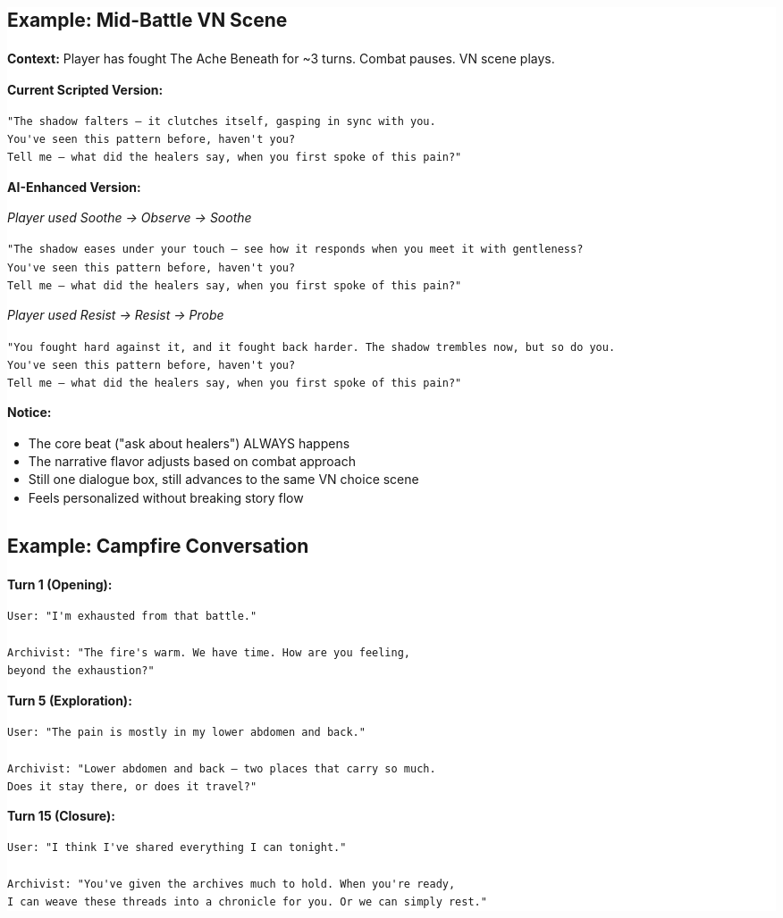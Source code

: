 ## Example: Mid-Battle VN Scene

**Context:** Player has fought The Ache Beneath for ~3 turns. Combat pauses. VN scene plays.

**Current Scripted Version:**
```
"The shadow falters — it clutches itself, gasping in sync with you. 
You've seen this pattern before, haven't you? 
Tell me — what did the healers say, when you first spoke of this pain?"
```

**AI-Enhanced Version:**

*Player used Soothe → Observe → Soothe*
```
"The shadow eases under your touch — see how it responds when you meet it with gentleness? 
You've seen this pattern before, haven't you? 
Tell me — what did the healers say, when you first spoke of this pain?"
```

*Player used Resist → Resist → Probe*
```
"You fought hard against it, and it fought back harder. The shadow trembles now, but so do you. 
You've seen this pattern before, haven't you? 
Tell me — what did the healers say, when you first spoke of this pain?"
```

**Notice:**
- The core beat ("ask about healers") ALWAYS happens
- The narrative flavor adjusts based on combat approach
- Still one dialogue box, still advances to the same VN choice scene
- Feels personalized without breaking story flow

## Example: Campfire Conversation

**Turn 1 (Opening):**
```
User: "I'm exhausted from that battle."

Archivist: "The fire's warm. We have time. How are you feeling, 
beyond the exhaustion?"
```

**Turn 5 (Exploration):**
```
User: "The pain is mostly in my lower abdomen and back."

Archivist: "Lower abdomen and back — two places that carry so much. 
Does it stay there, or does it travel?"
```

**Turn 15 (Closure):**
```
User: "I think I've shared everything I can tonight."

Archivist: "You've given the archives much to hold. When you're ready, 
I can weave these threads into a chronicle for you. Or we can simply rest."
```
